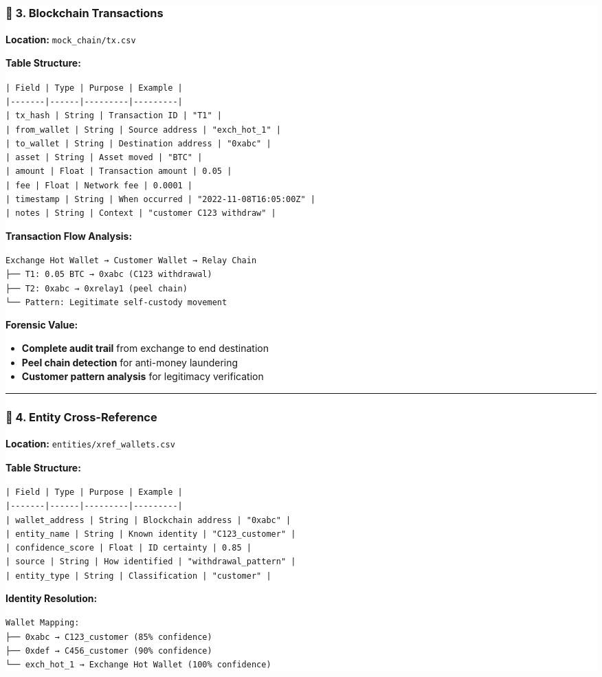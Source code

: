 
### **🔗 3. Blockchain Transactions**
**Location:** `mock_chain/tx.csv`

**Table Structure:**
```
| Field | Type | Purpose | Example |
|-------|------|---------|---------|
| tx_hash | String | Transaction ID | "T1" |
| from_wallet | String | Source address | "exch_hot_1" |
| to_wallet | String | Destination address | "0xabc" |
| asset | String | Asset moved | "BTC" |
| amount | Float | Transaction amount | 0.05 |
| fee | Float | Network fee | 0.0001 |
| timestamp | String | When occurred | "2022-11-08T16:05:00Z" |
| notes | String | Context | "customer C123 withdraw" |
```

**Transaction Flow Analysis:**
```
Exchange Hot Wallet → Customer Wallet → Relay Chain
├── T1: 0.05 BTC → 0xabc (C123 withdrawal)
├── T2: 0xabc → 0xrelay1 (peel chain)
└── Pattern: Legitimate self-custody movement
```

**Forensic Value:**
- **Complete audit trail** from exchange to end destination
- **Peel chain detection** for anti-money laundering
- **Customer pattern analysis** for legitimacy verification

---

### **👤 4. Entity Cross-Reference**
**Location:** `entities/xref_wallets.csv`

**Table Structure:**
```
| Field | Type | Purpose | Example |
|-------|------|---------|---------|
| wallet_address | String | Blockchain address | "0xabc" |
| entity_name | String | Known identity | "C123_customer" |
| confidence_score | Float | ID certainty | 0.85 |
| source | String | How identified | "withdrawal_pattern" |
| entity_type | String | Classification | "customer" |
```

**Identity Resolution:**
```
Wallet Mapping:
├── 0xabc → C123_customer (85% confidence)
├── 0xdef → C456_customer (90% confidence)
└── exch_hot_1 → Exchange Hot Wallet (100% confidence)
```
